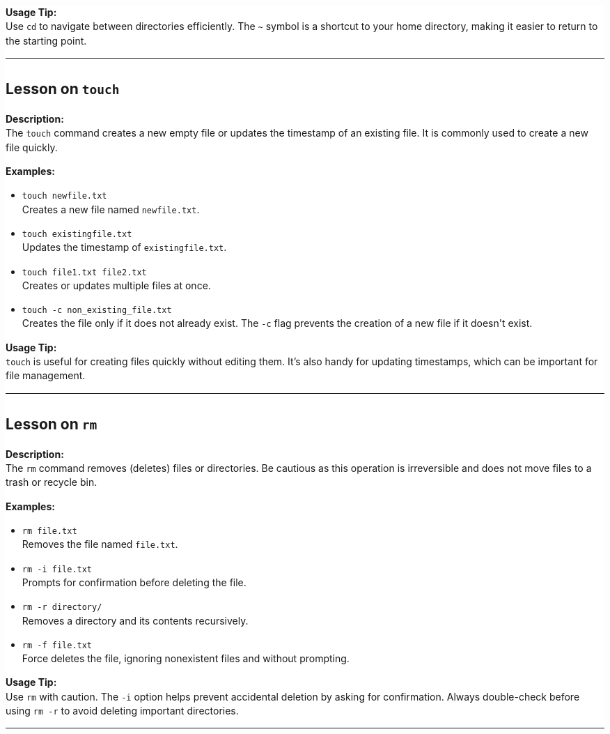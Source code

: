 **Usage Tip:**  
Use `cd` to navigate between directories efficiently. The `~` symbol is a shortcut to your home directory, making it easier to return to the starting point.

---

## Lesson on `touch`

**Description:**  
The `touch` command creates a new empty file or updates the timestamp of an existing file. It is commonly used to create a new file quickly.

**Examples:**
- `touch newfile.txt`  
  Creates a new file named `newfile.txt`.

- `touch existingfile.txt`  
  Updates the timestamp of `existingfile.txt`.

- `touch file1.txt file2.txt`  
  Creates or updates multiple files at once.

- `touch -c non_existing_file.txt`  
  Creates the file only if it does not already exist. The `-c` flag prevents the creation of a new file if it doesn't exist.

**Usage Tip:**  
`touch` is useful for creating files quickly without editing them. It’s also handy for updating timestamps, which can be important for file management.

---

## Lesson on `rm`

**Description:**  
The `rm` command removes (deletes) files or directories. Be cautious as this operation is irreversible and does not move files to a trash or recycle bin.

**Examples:**
- `rm file.txt`  
  Removes the file named `file.txt`.

- `rm -i file.txt`  
  Prompts for confirmation before deleting the file.

- `rm -r directory/`  
  Removes a directory and its contents recursively.

- `rm -f file.txt`  
  Force deletes the file, ignoring nonexistent files and without prompting.

**Usage Tip:**  
Use `rm` with caution. The `-i` option helps prevent accidental deletion by asking for confirmation. Always double-check before using `rm -r` to avoid deleting important directories.

---
